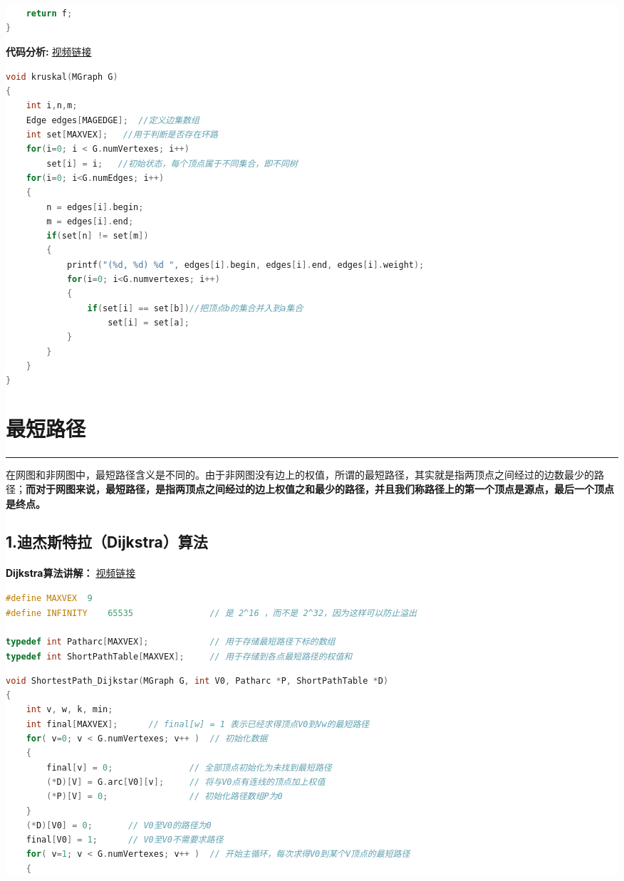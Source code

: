 ```c
    return f;  
}
```

**代码分析:** [视频链接](https://www.bilibili.com/video/av21828275/?p=64)


```c
void kruskal(MGraph G)
{
    int i,n,m;
    Edge edges[MAGEDGE];  //定义边集数组
    int set[MAXVEX];   //用于判断是否存在环路
    for(i=0; i < G.numVertexes; i++)
        set[i] = i;   //初始状态，每个顶点属于不同集合，即不同树
    for(i=0; i<G.numEdges; i++)
    {
        n = edges[i].begin;
        m = edges[i].end;
        if(set[n] != set[m])
        {
            printf("(%d, %d) %d ", edges[i].begin, edges[i].end, edges[i].weight);
            for(i=0; i<G.numvertexes; i++)
            {
                if(set[i] == set[b])//把顶点b的集合并入到a集合
                    set[i] = set[a];
            }
        }
    }
}
```

# 最短路径
****

在网图和非网图中，最短路径含义是不同的。由于非网图没有边上的权值，所谓的最短路径，其实就是指两顶点之间经过的边数最少的路径；**而对于网图来说，最短路径，是指两顶点之间经过的边上权值之和最少的路径，并且我们称路径上的第一个顶点是源点，最后一个顶点是终点。**

## 1.迪杰斯特拉（Dijkstra）算法

**Dijkstra算法讲解：** [视频链接](https://www.bilibili.com/video/av21828275/?p=65)

```c
#define MAXVEX  9
#define INFINITY    65535               // 是 2^16 ，而不是 2^32，因为这样可以防止溢出

typedef int Patharc[MAXVEX];            // 用于存储最短路径下标的数组
typedef int ShortPathTable[MAXVEX];     // 用于存储到各点最短路径的权值和
```

```c
void ShortestPath_Dijkstar(MGraph G, int V0, Patharc *P, ShortPathTable *D)
{
    int v, w, k, min;
    int final[MAXVEX];      // final[w] = 1 表示已经求得顶点V0到Vw的最短路径
    for( v=0; v < G.numVertexes; v++ )  // 初始化数据
    {
        final[v] = 0;               // 全部顶点初始化为未找到最短路径
        (*D)[V] = G.arc[V0][v];     // 将与V0点有连线的顶点加上权值
        (*P)[V] = 0;                // 初始化路径数组P为0
    }
    (*D)[V0] = 0;       // V0至V0的路径为0
    final[V0] = 1;      // V0至V0不需要求路径
    for( v=1; v < G.numVertexes; v++ )  // 开始主循环，每次求得V0到某个V顶点的最短路径
    {
```